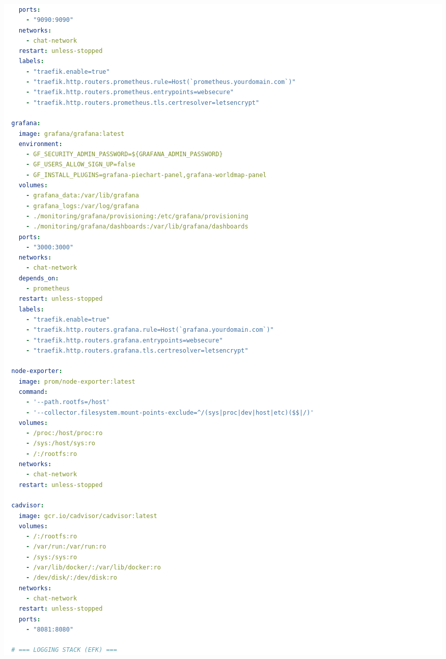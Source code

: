 ```yaml
    ports:
      - "9090:9090"
    networks:
      - chat-network
    restart: unless-stopped
    labels:
      - "traefik.enable=true"
      - "traefik.http.routers.prometheus.rule=Host(`prometheus.yourdomain.com`)"
      - "traefik.http.routers.prometheus.entrypoints=websecure"
      - "traefik.http.routers.prometheus.tls.certresolver=letsencrypt"

  grafana:
    image: grafana/grafana:latest
    environment:
      - GF_SECURITY_ADMIN_PASSWORD=${GRAFANA_ADMIN_PASSWORD}
      - GF_USERS_ALLOW_SIGN_UP=false
      - GF_INSTALL_PLUGINS=grafana-piechart-panel,grafana-worldmap-panel
    volumes:
      - grafana_data:/var/lib/grafana
      - grafana_logs:/var/log/grafana
      - ./monitoring/grafana/provisioning:/etc/grafana/provisioning
      - ./monitoring/grafana/dashboards:/var/lib/grafana/dashboards
    ports:
      - "3000:3000"
    networks:
      - chat-network
    depends_on:
      - prometheus
    restart: unless-stopped
    labels:
      - "traefik.enable=true"
      - "traefik.http.routers.grafana.rule=Host(`grafana.yourdomain.com`)"
      - "traefik.http.routers.grafana.entrypoints=websecure"
      - "traefik.http.routers.grafana.tls.certresolver=letsencrypt"

  node-exporter:
    image: prom/node-exporter:latest
    command:
      - '--path.rootfs=/host'
      - '--collector.filesystem.mount-points-exclude=^/(sys|proc|dev|host|etc)($$|/)'
    volumes:
      - /proc:/host/proc:ro
      - /sys:/host/sys:ro
      - /:/rootfs:ro
    networks:
      - chat-network
    restart: unless-stopped

  cadvisor:
    image: gcr.io/cadvisor/cadvisor:latest
    volumes:
      - /:/rootfs:ro
      - /var/run:/var/run:ro
      - /sys:/sys:ro
      - /var/lib/docker/:/var/lib/docker:ro
      - /dev/disk/:/dev/disk:ro
    networks:
      - chat-network
    restart: unless-stopped
    ports:
      - "8081:8080"

  # === LOGGING STACK (EFK) ===
```